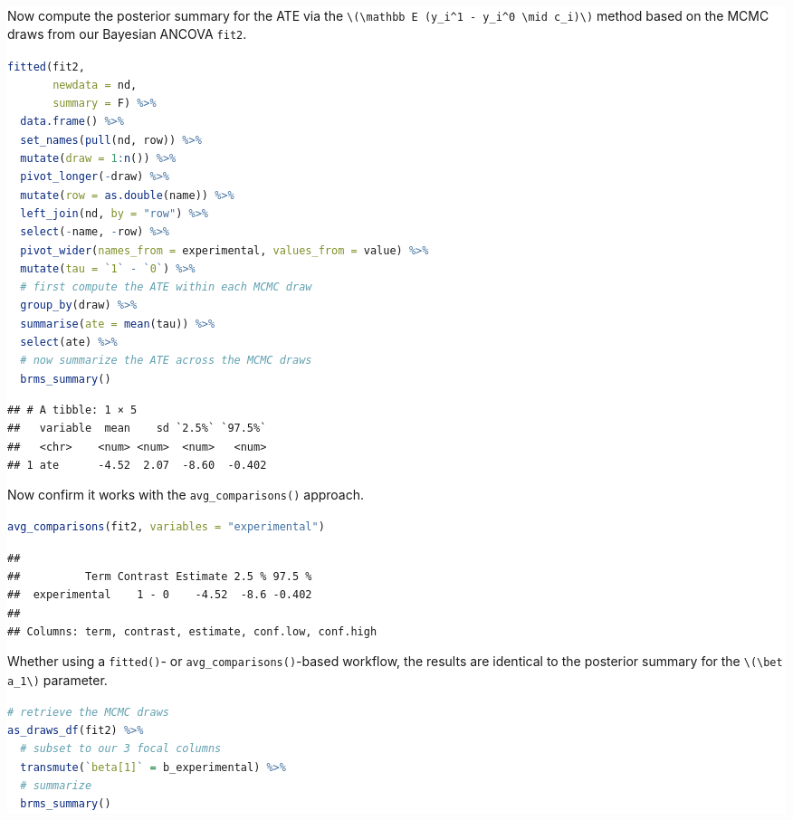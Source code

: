 
Now compute the posterior summary for the ATE via the `\(\mathbb E (y_i^1 - y_i^0 \mid c_i)\)` method based on the MCMC draws from our Bayesian ANCOVA `fit2`.

``` r
fitted(fit2,
       newdata = nd,
       summary = F) %>% 
  data.frame() %>% 
  set_names(pull(nd, row)) %>% 
  mutate(draw = 1:n()) %>% 
  pivot_longer(-draw) %>% 
  mutate(row = as.double(name)) %>% 
  left_join(nd, by = "row") %>% 
  select(-name, -row) %>% 
  pivot_wider(names_from = experimental, values_from = value) %>% 
  mutate(tau = `1` - `0`) %>% 
  # first compute the ATE within each MCMC draw
  group_by(draw) %>% 
  summarise(ate = mean(tau)) %>% 
  select(ate) %>% 
  # now summarize the ATE across the MCMC draws
  brms_summary()
```

    ## # A tibble: 1 × 5
    ##   variable  mean    sd `2.5%` `97.5%`
    ##   <chr>    <num> <num>  <num>   <num>
    ## 1 ate      -4.52  2.07  -8.60  -0.402

Now confirm it works with the `avg_comparisons()` approach.

``` r
avg_comparisons(fit2, variables = "experimental")
```

    ## 
    ##          Term Contrast Estimate 2.5 % 97.5 %
    ##  experimental    1 - 0    -4.52  -8.6 -0.402
    ## 
    ## Columns: term, contrast, estimate, conf.low, conf.high

Whether using a `fitted()`- or `avg_comparisons()`-based workflow, the results are identical to the posterior summary for the `\(\beta_1\)` parameter.

``` r
# retrieve the MCMC draws
as_draws_df(fit2) %>% 
  # subset to our 3 focal columns
  transmute(`beta[1]` = b_experimental) %>% 
  # summarize
  brms_summary()
```


[^1]: The exponential distribution is constrained to the positive real numbers, making it a good candidate prior distribution for `\(\sigma\)` parameters. The gamma and lognormal distributions are just two of may other fine alternatives. For more discussion on the exponential prior, see McElreath ([2020](#ref-mcelreathStatisticalRethinkingBayesian2020)), chapter 4.
[^2]: The `\(\lambda\)` parameter for the exponential distribution is often called the *rate*. There is an alternative parameterization which is expressed in terms of `\(\beta\)`, often called the *scale*. These parameters are reciprocals of one another, meaning `\(\beta = 1 / \lambda\)`, which also makes the *scale* the same as the mean. However, **brms** follows the base-**R** convention by using the `\(\lambda\)` parameterization.
[^3]: *Why the confidence?* Bear in mind I’m a psychology researcher. It’s my experience that continuous behavioral variables tend to have strong positive correlations over time. Granted, weight isn’t just a behavioral variable; it’s physiological too. Even still, I’m a human who has weighed himself many times over the years, and I’ve observed the gross trends in other peoples proportions. Even within the context of a weight-loss intervention, weight at baseline is going to have a strong positive correlation with post-intervention weight.
[^4]: Unlike with the frequentist base-**R** `glm()` function, `brms::brm()` also supports Bernoulli regression for binary data. Just set `family = bernoulli`. Personally, I prefer the binomial likelihood because of how it seamlessly generalizes to aggregated binomial counts. The curious reader might try it both ways.